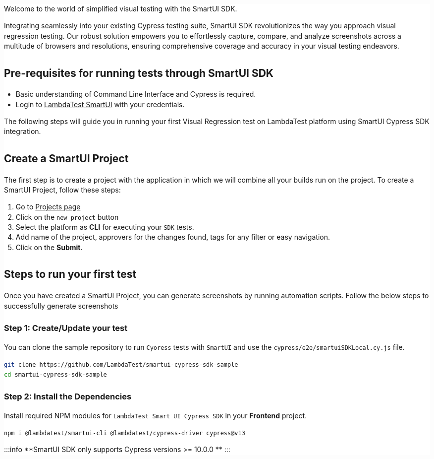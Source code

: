 Welcome to the world of simplified visual testing with the SmartUI SDK. 

Integrating seamlessly into your existing Cypress testing suite, SmartUI SDK revolutionizes the way you approach visual regression testing. Our robust solution empowers you to effortlessly capture, compare, and analyze screenshots across a multitude of browsers and resolutions, ensuring comprehensive coverage and accuracy in your visual testing endeavors.

## Pre-requisites for running tests through SmartUI SDK

- Basic understanding of Command Line Interface and Cypress is required.
- Login to [LambdaTest SmartUI](https://smartui.lambdatest.com/) with your credentials.

The following steps will guide you in running your first Visual Regression test on LambdaTest platform using SmartUI Cypress SDK integration.

## Create a SmartUI Project

The first step is to create a project with the application in which we will combine all your builds run on the project. To create a SmartUI Project, follow these steps:

1. Go to [Projects page](https://smartui.lambdatest.com/)
2. Click on the `new project` button
3. Select the platform as **CLI** for executing your `SDK` tests.
4. Add name of the project, approvers for the changes found, tags for any filter or easy navigation.
5. Click on the **Submit**.

## Steps to run your first test

Once you have created a SmartUI Project, you can generate screenshots by running automation scripts. Follow the below steps to successfully generate screenshots

### **Step 1:** Create/Update your test

You can clone the sample repository to run `Cyoress` tests with `SmartUI` and use the `cypress/e2e/smartuiSDKLocal.cy.js` file.

```bash
git clone https://github.com/LambdaTest/smartui-cypress-sdk-sample
cd smartui-cypress-sdk-sample
```
### **Step 2**: Install the Dependencies

Install required NPM modules for `LambdaTest Smart UI Cypress SDK` in your **Frontend** project.

```bash
npm i @lambdatest/smartui-cli @lambdatest/cypress-driver cypress@v13
```

:::info 
**SmartUI SDK only supports Cypress versions >= 10.0.0
**
:::
